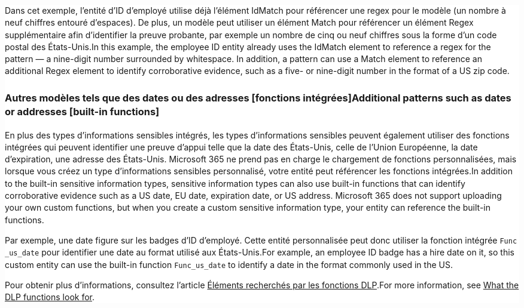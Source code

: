 <span data-ttu-id="cc3d8-p128">Dans cet exemple, l’entité d’ID d’employé utilise déjà l’élément IdMatch pour référencer une regex pour le modèle (un nombre à neuf chiffres entouré d’espaces). De plus, un modèle peut utiliser un élément Match pour référencer un élément Regex supplémentaire afin d’identifier la preuve probante, par exemple un nombre de cinq ou neuf chiffres sous la forme d’un code postal des États-Unis.</span><span class="sxs-lookup"><span data-stu-id="cc3d8-p128">In this example, the employee ID entity already uses the IdMatch element to reference a regex for the pattern — a nine-digit number surrounded by whitespace. In addition, a pattern can use a Match element to reference an additional Regex element to identify corroborative evidence, such as a five- or nine-digit number in the format of a US zip code.</span></span>
  
### <a name="additional-patterns-such-as-dates-or-addresses-built-in-functions"></a><span data-ttu-id="cc3d8-204">Autres modèles tels que des dates ou des adresses [fonctions intégrées]</span><span class="sxs-lookup"><span data-stu-id="cc3d8-204">Additional patterns such as dates or addresses [built-in functions]</span></span>

<span data-ttu-id="cc3d8-p129">En plus des types d’informations sensibles intégrés, les types d’informations sensibles peuvent également utiliser des fonctions intégrées qui peuvent identifier une preuve d’appui telle que la date des États-Unis, celle de l’Union Européenne, la date d’expiration, une adresse des États-Unis. Microsoft 365 ne prend pas en charge le chargement de fonctions personnalisées, mais lorsque vous créez un type d’informations sensibles personnalisé, votre entité peut référencer les fonctions intégrées.</span><span class="sxs-lookup"><span data-stu-id="cc3d8-p129">In addition to the built-in sensitive information types, sensitive information types can also use built-in functions that can identify corroborative evidence such as a US date, EU date, expiration date, or US address. Microsoft 365 does not support uploading your own custom functions, but when you create a custom sensitive information type, your entity can reference the built-in functions.</span></span>
  
<span data-ttu-id="cc3d8-207">Par exemple, une date figure sur les badges d’ID d’employé. Cette entité personnalisée peut donc utiliser la fonction intégrée `Func_us_date` pour identifier une date au format utilisé aux États-Unis.</span><span class="sxs-lookup"><span data-stu-id="cc3d8-207">For example, an employee ID badge has a hire date on it, so this custom entity can use the built-in function  `Func_us_date` to identify a date in the format commonly used in the US.</span></span> 
  
<span data-ttu-id="cc3d8-208">Pour obtenir plus d’informations, consultez l’article [Éléments recherchés par les fonctions DLP](what-the-dlp-functions-look-for.md).</span><span class="sxs-lookup"><span data-stu-id="cc3d8-208">For more information, see [What the DLP functions look for](what-the-dlp-functions-look-for.md).</span></span>
  